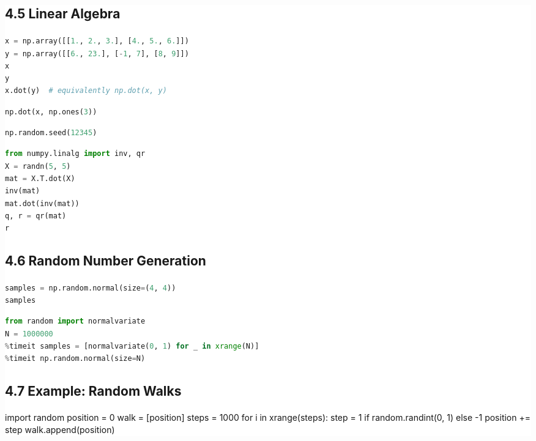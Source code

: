 ## 4.5 Linear Algebra


```python
x = np.array([[1., 2., 3.], [4., 5., 6.]])
y = np.array([[6., 23.], [-1, 7], [8, 9]])
x
y
x.dot(y)  # equivalently np.dot(x, y)
```


```python
np.dot(x, np.ones(3))
```


```python
np.random.seed(12345)
```


```python
from numpy.linalg import inv, qr
X = randn(5, 5)
mat = X.T.dot(X)
inv(mat)
mat.dot(inv(mat))
q, r = qr(mat)
r
```

## 4.6 Random Number Generation


```python
samples = np.random.normal(size=(4, 4))
samples
```


```python
from random import normalvariate
N = 1000000
%timeit samples = [normalvariate(0, 1) for _ in xrange(N)]
%timeit np.random.normal(size=N)
```

## 4.7 Example: Random Walks
import random
position = 0
walk = [position]
steps = 1000
for i in xrange(steps):
    step = 1 if random.randint(0, 1) else -1
    position += step
    walk.append(position)
